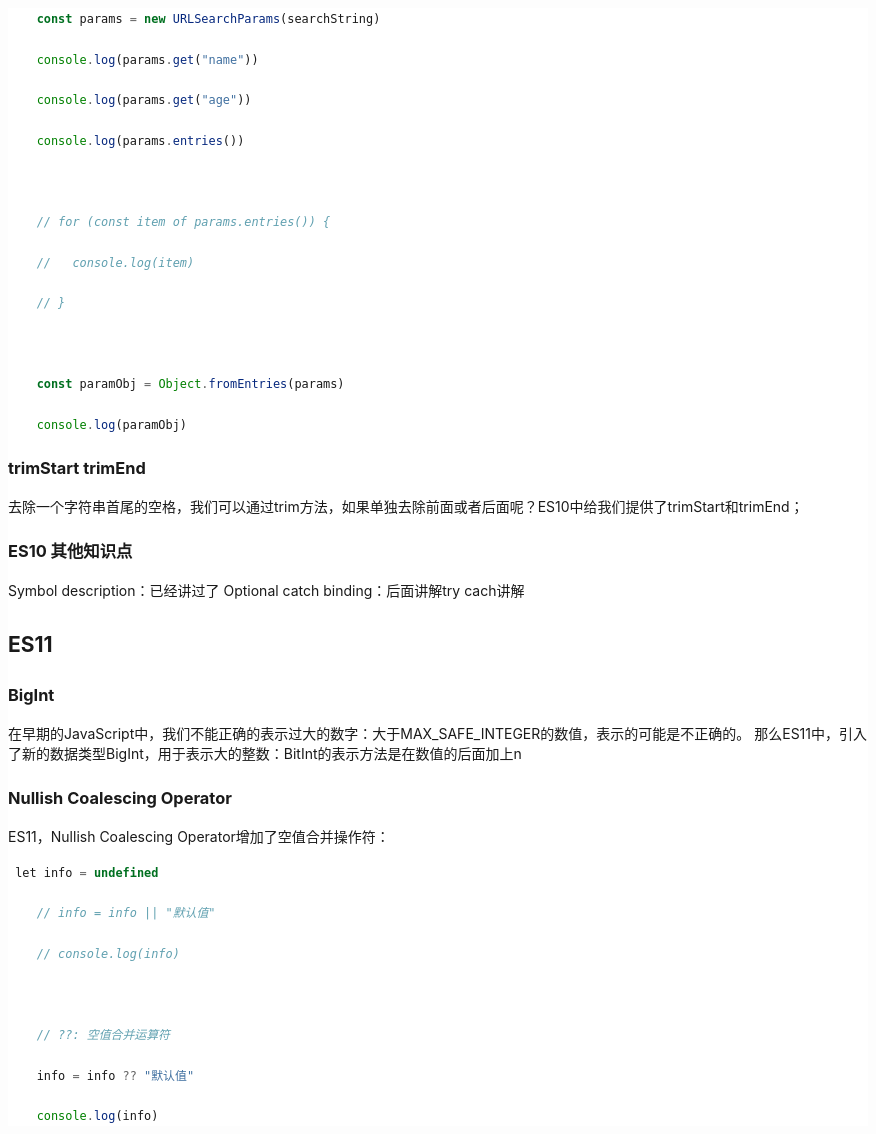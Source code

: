 ```js
    const params = new URLSearchParams(searchString)

    console.log(params.get("name"))

    console.log(params.get("age"))

    console.log(params.entries())

  

    // for (const item of params.entries()) {

    //   console.log(item)

    // }

  

    const paramObj = Object.fromEntries(params)

    console.log(paramObj)
```

### trimStart trimEnd

去除一个字符串首尾的空格，我们可以通过trim方法，如果单独去除前面或者后面呢？ES10中给我们提供了trimStart和trimEnd；

### ES10 其他知识点

Symbol description：已经讲过了
Optional catch binding：后面讲解try cach讲解

## ES11

### BigInt

在早期的JavaScript中，我们不能正确的表示过大的数字：大于MAX_SAFE_INTEGER的数值，表示的可能是不正确的。
那么ES11中，引入了新的数据类型BigInt，用于表示大的整数：BitInt的表示方法是在数值的后面加上n

### Nullish Coalescing Operator

ES11，Nullish Coalescing Operator增加了空值合并操作符：
```js
 let info = undefined

    // info = info || "默认值"

    // console.log(info)

  

    // ??: 空值合并运算符

    info = info ?? "默认值"

    console.log(info)
```

